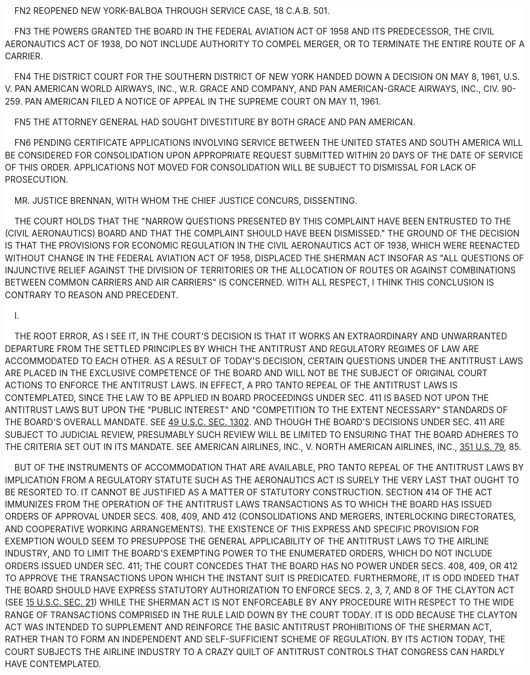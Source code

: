     FN2  REOPENED NEW YORK-BALBOA THROUGH SERVICE CASE, 18 C.A.B. 501.

    FN3  THE POWERS GRANTED THE BOARD IN THE FEDERAL AVIATION ACT OF 1958 AND ITS PREDECESSOR, THE CIVIL AERONAUTICS ACT OF 1938, DO NOT INCLUDE AUTHORITY TO COMPEL MERGER, OR TO TERMINATE THE ENTIRE ROUTE OF A CARRIER.

    FN4  THE DISTRICT COURT FOR THE SOUTHERN DISTRICT OF NEW YORK HANDED DOWN A DECISION ON MAY 8, 1961, U.S. V. PAN AMERICAN WORLD AIRWAYS, INC., W.R. GRACE AND COMPANY, AND PAN AMERICAN-GRACE AIRWAYS, INC., CIV. 90-259.  PAN AMERICAN FILED A NOTICE OF APPEAL IN THE SUPREME COURT ON MAY 11, 1961.

    FN5  THE ATTORNEY GENERAL HAD SOUGHT DIVESTITURE BY BOTH GRACE AND PAN AMERICAN.

    FN6  PENDING CERTIFICATE APPLICATIONS INVOLVING SERVICE BETWEEN THE UNITED STATES AND SOUTH AMERICA WILL BE CONSIDERED FOR CONSOLIDATION UPON APPROPRIATE REQUEST SUBMITTED WITHIN 20 DAYS OF THE DATE OF SERVICE OF THIS ORDER.  APPLICATIONS NOT MOVED FOR CONSOLIDATION WILL BE SUBJECT TO DISMISSAL FOR LACK OF PROSECUTION.

    MR. JUSTICE BRENNAN, WITH WHOM THE CHIEF JUSTICE CONCURS, DISSENTING.

    THE COURT HOLDS THAT THE "NARROW QUESTIONS PRESENTED BY THIS COMPLAINT HAVE BEEN ENTRUSTED TO THE (CIVIL AERONAUTICS) BOARD AND THAT THE COMPLAINT SHOULD HAVE BEEN DISMISSED."  THE GROUND OF THE DECISION IS THAT THE PROVISIONS FOR ECONOMIC REGULATION IN THE CIVIL AERONAUTICS ACT OF 1938, WHICH WERE REENACTED WITHOUT CHANGE IN THE FEDERAL AVIATION ACT OF 1958, DISPLACED THE SHERMAN ACT INSOFAR AS "ALL QUESTIONS OF INJUNCTIVE RELIEF AGAINST THE DIVISION OF TERRITORIES OR THE ALLOCATION OF ROUTES OR AGAINST COMBINATIONS BETWEEN COMMON CARRIERS AND AIR CARRIERS" IS CONCERNED.  WITH ALL RESPECT, I THINK THIS CONCLUSION IS CONTRARY TO REASON AND PRECEDENT.

    I.

    THE ROOT ERROR, AS I SEE IT, IN THE COURT'S DECISION IS THAT IT WORKS AN EXTRAORDINARY AND UNWARRANTED DEPARTURE FROM THE SETTLED PRINCIPLES BY WHICH THE ANTITRUST AND REGULATORY REGIMES OF LAW ARE ACCOMMODATED TO EACH OTHER.  AS A RESULT OF TODAY'S DECISION, CERTAIN QUESTIONS UNDER THE ANTITRUST LAWS ARE PLACED IN THE EXCLUSIVE COMPETENCE OF THE BOARD AND WILL NOT BE THE SUBJECT OF ORIGINAL COURT ACTIONS TO ENFORCE THE ANTITRUST LAWS.  IN EFFECT, A PRO TANTO REPEAL OF THE ANTITRUST LAWS IS CONTEMPLATED, SINCE THE LAW TO BE APPLIED IN BOARD PROCEEDINGS UNDER SEC. 411 IS BASED NOT UPON THE ANTITRUST LAWS BUT UPON THE "PUBLIC INTEREST" AND "COMPETITION TO THE EXTENT NECESSARY" STANDARDS OF THE BOARD'S OVERALL MANDATE.  SEE [49 U.S.C.  SEC. 1302][/us/usc/t49/s1302].  AND THOUGH THE BOARD'S DECISIONS UNDER SEC. 411 ARE SUBJECT TO JUDICIAL REVIEW, PRESUMABLY SUCH REVIEW WILL BE LIMITED TO ENSURING THAT THE BOARD ADHERES TO THE CRITERIA SET OUT IN ITS MANDATE.  SEE AMERICAN AIRLINES, INC., V. NORTH AMERICAN AIRLINES, INC., [351 U.S. 79][/us/courts/scotus/usReporter/351/79], 85.

    BUT OF THE INSTRUMENTS OF ACCOMMODATION THAT ARE AVAILABLE, PRO TANTO REPEAL OF THE ANTITRUST LAWS BY IMPLICATION FROM A REGULATORY STATUTE SUCH AS THE AERONAUTICS ACT IS SURELY THE VERY LAST THAT OUGHT TO BE RESORTED TO.  IT CANNOT BE JUSTIFIED AS A MATTER OF STATUTORY CONSTRUCTION.  SECTION 414 OF THE ACT IMMUNIZES FROM THE OPERATION OF THE ANTITRUST LAWS TRANSACTIONS AS TO WHICH THE BOARD HAS ISSUED ORDERS OF APPROVAL UNDER SECS. 408, 409, AND 412 (CONSOLIDATIONS AND MERGERS, INTERLOCKING DIRECTORATES, AND COOPERATIVE WORKING ARRANGEMENTS).  THE EXISTENCE OF THIS EXPRESS AND SPECIFIC PROVISION FOR EXEMPTION WOULD SEEM TO PRESUPPOSE THE GENERAL APPLICABILITY OF THE ANTITRUST LAWS TO THE AIRLINE INDUSTRY, AND TO LIMIT THE BOARD'S EXEMPTING POWER TO THE ENUMERATED ORDERS, WHICH DO NOT INCLUDE ORDERS ISSUED UNDER SEC. 411; THE COURT CONCEDES THAT THE BOARD HAS NO POWER UNDER SECS. 408, 409, OR 412 TO APPROVE THE TRANSACTIONS UPON WHICH THE INSTANT SUIT IS PREDICATED.  FURTHERMORE, IT IS ODD INDEED THAT THE BOARD SHOULD HAVE EXPRESS STATUTORY AUTHORIZATION TO ENFORCE SECS. 2, 3, 7, AND 8 OF THE CLAYTON ACT (SEE [15 U.S.C. SEC. 21][/us/usc/t15/s21]) WHILE THE SHERMAN ACT IS NOT ENFORCEABLE BY ANY PROCEDURE WITH RESPECT TO THE WIDE RANGE OF TRANSACTIONS COMPRISED IN THE RULE LAID DOWN BY THE COURT TODAY.  IT IS ODD BECAUSE THE CLAYTON ACT WAS INTENDED TO SUPPLEMENT AND REINFORCE THE BASIC ANTITRUST PROHIBITIONS OF THE SHERMAN ACT, RATHER THAN TO FORM AN INDEPENDENT AND SELF-SUFFICIENT SCHEME OF REGULATION.  BY ITS ACTION TODAY, THE COURT SUBJECTS THE AIRLINE INDUSTRY TO A CRAZY QUILT OF ANTITRUST CONTROLS THAT CONGRESS CAN HARDLY HAVE CONTEMPLATED.


[/us/courts/scotus/usReporter/371/296]: https://publicdocs.github.io/go/links?ns=uslm-x&ref=%2Fus%2Fcourts%2Fscotus%2FusReporter%2F371%2F296
[/us/usc/t15/s29]: https://publicdocs.github.io/go/links?ns=uslm&ref=%2Fus%2Fusc%2Ft15%2Fs29
[/us/courts/scotus/usReporter/368/964]: https://publicdocs.github.io/go/links?ns=uslm-x&ref=%2Fus%2Fcourts%2Fscotus%2FusReporter%2F368%2F964
[/us/stat/52/973]: https://publicdocs.github.io/go/links?ns=uslm&ref=%2Fus%2Fstat%2F52%2F973
[/us/stat/72/731]: https://publicdocs.github.io/go/links?ns=uslm&ref=%2Fus%2Fstat%2F72%2F731
[/us/usc/t49/s1301]: https://publicdocs.github.io/go/links?ns=uslm&ref=%2Fus%2Fusc%2Ft49%2Fs1301
[/us/usc/t49/s1381]: https://publicdocs.github.io/go/links?ns=uslm&ref=%2Fus%2Fusc%2Ft49%2Fs1381
[/us/courts/scotus/usReporter/351/79]: https://publicdocs.github.io/go/links?ns=uslm-x&ref=%2Fus%2Fcourts%2Fscotus%2FusReporter%2F351%2F79
[/us/stat/52/973]: https://publicdocs.github.io/go/links?ns=uslm&ref=%2Fus%2Fstat%2F52%2F973
[/us/usc/t15/s21]: https://publicdocs.github.io/go/links?ns=uslm&ref=%2Fus%2Fusc%2Ft15%2Fs21
[/us/courts/scotus/usReporter/228/87]: https://publicdocs.github.io/go/links?ns=uslm-x&ref=%2Fus%2Fcourts%2Fscotus%2FusReporter%2F228%2F87
[/us/courts/scotus/usReporter/358/334]: https://publicdocs.github.io/go/links?ns=uslm-x&ref=%2Fus%2Fcourts%2Fscotus%2FusReporter%2F358%2F334
[/us/courts/scotus/usReporter/362/458]: https://publicdocs.github.io/go/links?ns=uslm-x&ref=%2Fus%2Fcourts%2Fscotus%2FusReporter%2F362%2F458
[/us/courts/scotus/usReporter/280/19]: https://publicdocs.github.io/go/links?ns=uslm-x&ref=%2Fus%2Fcourts%2Fscotus%2FusReporter%2F280%2F19
[/us/courts/scotus/usReporter/283/643]: https://publicdocs.github.io/go/links?ns=uslm-x&ref=%2Fus%2Fcourts%2Fscotus%2FusReporter%2F283%2F643
[/us/courts/scotus/usReporter/257/441]: https://publicdocs.github.io/go/links?ns=uslm-x&ref=%2Fus%2Fcourts%2Fscotus%2FusReporter%2F257%2F441
[/us/courts/scotus/usReporter/291/304]: https://publicdocs.github.io/go/links?ns=uslm-x&ref=%2Fus%2Fcourts%2Fscotus%2FusReporter%2F291%2F304
[/us/courts/scotus/usReporter/341/593]: https://publicdocs.github.io/go/links?ns=uslm-x&ref=%2Fus%2Fcourts%2Fscotus%2FusReporter%2F341%2F593
[/us/courts/scotus/usReporter/344/392]: https://publicdocs.github.io/go/links?ns=uslm-x&ref=%2Fus%2Fcourts%2Fscotus%2FusReporter%2F344%2F392
[/us/courts/scotus/usReporter/329/90]: https://publicdocs.github.io/go/links?ns=uslm-x&ref=%2Fus%2Fcourts%2Fscotus%2FusReporter%2F329%2F90
[/us/stat/52/980]: https://publicdocs.github.io/go/links?ns=uslm&ref=%2Fus%2Fstat%2F52%2F980
[/us/usc/t49/s1302]: https://publicdocs.github.io/go/links?ns=uslm&ref=%2Fus%2Fusc%2Ft49%2Fs1302
[/us/usc/t49/s1486]: https://publicdocs.github.io/go/links?ns=uslm&ref=%2Fus%2Fusc%2Ft49%2Fs1486
[/us/courts/scotus/usReporter/356/481]: https://publicdocs.github.io/go/links?ns=uslm-x&ref=%2Fus%2Fcourts%2Fscotus%2FusReporter%2F356%2F481
[/us/courts/scotus/usReporter/355/83]: https://publicdocs.github.io/go/links?ns=uslm-x&ref=%2Fus%2Fcourts%2Fscotus%2FusReporter%2F355%2F83
[/us/courts/scotus/usReporter/333/103]: https://publicdocs.github.io/go/links?ns=uslm-x&ref=%2Fus%2Fcourts%2Fscotus%2FusReporter%2F333%2F103
[/us/courts/scotus/usReporter/204/426]: https://publicdocs.github.io/go/links?ns=uslm-x&ref=%2Fus%2Fcourts%2Fscotus%2FusReporter%2F204%2F426
[/us/courts/scotus/usReporter/260/156]: https://publicdocs.github.io/go/links?ns=uslm-x&ref=%2Fus%2Fcourts%2Fscotus%2FusReporter%2F260%2F156
[/us/stat/45/248]: https://publicdocs.github.io/go/links?ns=uslm&ref=%2Fus%2Fstat%2F45%2F248
[/us/courts/scotus/usReporter/328/832]: https://publicdocs.github.io/go/links?ns=uslm-x&ref=%2Fus%2Fcourts%2Fscotus%2FusReporter%2F328%2F832
[/us/courts/scotus/usReporter/332/827]: https://publicdocs.github.io/go/links?ns=uslm-x&ref=%2Fus%2Fcourts%2Fscotus%2FusReporter%2F332%2F827
[/us/courts/scotus/usReporter/166/290]: https://publicdocs.github.io/go/links?ns=uslm-x&ref=%2Fus%2Fcourts%2Fscotus%2FusReporter%2F166%2F290
[/us/courts/scotus/usReporter/212/86]: https://publicdocs.github.io/go/links?ns=uslm-x&ref=%2Fus%2Fcourts%2Fscotus%2FusReporter%2F212%2F86
[/us/courts/scotus/usReporter/260/427]: https://publicdocs.github.io/go/links?ns=uslm-x&ref=%2Fus%2Fcourts%2Fscotus%2FusReporter%2F260%2F427
[/us/courts/scotus/usReporter/329/90]: https://publicdocs.github.io/go/links?ns=uslm-x&ref=%2Fus%2Fcourts%2Fscotus%2FusReporter%2F329%2F90
[/us/courts/scotus/usReporter/353/586]: https://publicdocs.github.io/go/links?ns=uslm-x&ref=%2Fus%2Fcourts%2Fscotus%2FusReporter%2F353%2F586
[/us/stat/52/973]: https://publicdocs.github.io/go/links?ns=uslm&ref=%2Fus%2Fstat%2F52%2F973
[/us/courts/scotus/usReporter/324/439]: https://publicdocs.github.io/go/links?ns=uslm-x&ref=%2Fus%2Fcourts%2Fscotus%2FusReporter%2F324%2F439
[/us/courts/scotus/usReporter/358/334]: https://publicdocs.github.io/go/links?ns=uslm-x&ref=%2Fus%2Fcourts%2Fscotus%2FusReporter%2F358%2F334
[/us/courts/scotus/usReporter/308/188]: https://publicdocs.github.io/go/links?ns=uslm-x&ref=%2Fus%2Fcourts%2Fscotus%2FusReporter%2F308%2F188
[/us/courts/scotus/usReporter/369/482]: https://publicdocs.github.io/go/links?ns=uslm-x&ref=%2Fus%2Fcourts%2Fscotus%2FusReporter%2F369%2F482
[/us/courts/scotus/usReporter/362/458]: https://publicdocs.github.io/go/links?ns=uslm-x&ref=%2Fus%2Fcourts%2Fscotus%2FusReporter%2F362%2F458
[/us/courts/scotus/usReporter/341/593]: https://publicdocs.github.io/go/links?ns=uslm-x&ref=%2Fus%2Fcourts%2Fscotus%2FusReporter%2F341%2F593
[/us/stat/62/472]: https://publicdocs.github.io/go/links?ns=uslm&ref=%2Fus%2Fstat%2F62%2F472
[/us/courts/scotus/usReporter/322/111]: https://publicdocs.github.io/go/links?ns=uslm-x&ref=%2Fus%2Fcourts%2Fscotus%2FusReporter%2F322%2F111
[/us/courts/scotus/usReporter/359/385]: https://publicdocs.github.io/go/links?ns=uslm-x&ref=%2Fus%2Fcourts%2Fscotus%2FusReporter%2F359%2F385
[/us/courts/scotus/usReporter/312/426]: https://publicdocs.github.io/go/links?ns=uslm-x&ref=%2Fus%2Fcourts%2Fscotus%2FusReporter%2F312%2F426
[/us/courts/scotus/usReporter/327/385]: https://publicdocs.github.io/go/links?ns=uslm-x&ref=%2Fus%2Fcourts%2Fscotus%2FusReporter%2F327%2F385
[/us/courts/scotus/usReporter/334/110]: https://publicdocs.github.io/go/links?ns=uslm-x&ref=%2Fus%2Fcourts%2Fscotus%2FusReporter%2F334%2F110
[/us/courts/scotus/usReporter/323/173]: https://publicdocs.github.io/go/links?ns=uslm-x&ref=%2Fus%2Fcourts%2Fscotus%2FusReporter%2F323%2F173
[/us/courts/scotus/usReporter/371/115]: https://publicdocs.github.io/go/links?ns=uslm-x&ref=%2Fus%2Fcourts%2Fscotus%2FusReporter%2F371%2F115
[/us/courts/scotus/usReporter/274/619]: https://publicdocs.github.io/go/links?ns=uslm-x&ref=%2Fus%2Fcourts%2Fscotus%2FusReporter%2F274%2F619
[/us/courts/scotus/usReporter/193/197]: https://publicdocs.github.io/go/links?ns=uslm-x&ref=%2Fus%2Fcourts%2Fscotus%2FusReporter%2F193%2F197
[/us/courts/scotus/usReporter/309/478]: https://publicdocs.github.io/go/links?ns=uslm-x&ref=%2Fus%2Fcourts%2Fscotus%2FusReporter%2F309%2F478
[/us/courts/scotus/usReporter/308/422]: https://publicdocs.github.io/go/links?ns=uslm-x&ref=%2Fus%2Fcourts%2Fscotus%2FusReporter%2F308%2F422
[/us/courts/scotus/usReporter/328/134]: https://publicdocs.github.io/go/links?ns=uslm-x&ref=%2Fus%2Fcourts%2Fscotus%2FusReporter%2F328%2F134
[/us/courts/scotus/usReporter/284/474]: https://publicdocs.github.io/go/links?ns=uslm-x&ref=%2Fus%2Fcourts%2Fscotus%2FusReporter%2F284%2F474
[/us/courts/scotus/usReporter/342/570]: https://publicdocs.github.io/go/links?ns=uslm-x&ref=%2Fus%2Fcourts%2Fscotus%2FusReporter%2F342%2F570
[/us/usc/t49/s1302]: https://publicdocs.github.io/go/links?ns=uslm&ref=%2Fus%2Fusc%2Ft49%2Fs1302
[/us/courts/scotus/usReporter/351/79]: https://publicdocs.github.io/go/links?ns=uslm-x&ref=%2Fus%2Fcourts%2Fscotus%2FusReporter%2F351%2F79
[/us/usc/t15/s21]: https://publicdocs.github.io/go/links?ns=uslm&ref=%2Fus%2Fusc%2Ft15%2Fs21
[/us/usc/t49/s1506]: https://publicdocs.github.io/go/links?ns=uslm&ref=%2Fus%2Fusc%2Ft49%2Fs1506
[/us/courts/scotus/usReporter/308/188]: https://publicdocs.github.io/go/links?ns=uslm-x&ref=%2Fus%2Fcourts%2Fscotus%2FusReporter%2F308%2F188
[/us/courts/scotus/usReporter/166/290]: https://publicdocs.github.io/go/links?ns=uslm-x&ref=%2Fus%2Fcourts%2Fscotus%2FusReporter%2F166%2F290
[/us/courts/scotus/usReporter/260/156]: https://publicdocs.github.io/go/links?ns=uslm-x&ref=%2Fus%2Fcourts%2Fscotus%2FusReporter%2F260%2F156
[/us/courts/scotus/usReporter/288/469]: https://publicdocs.github.io/go/links?ns=uslm-x&ref=%2Fus%2Fcourts%2Fscotus%2FusReporter%2F288%2F469
[/us/courts/scotus/usReporter/297/500]: https://publicdocs.github.io/go/links?ns=uslm-x&ref=%2Fus%2Fcourts%2Fscotus%2FusReporter%2F297%2F500
[/us/courts/scotus/usReporter/171/505]: https://publicdocs.github.io/go/links?ns=uslm-x&ref=%2Fus%2Fcourts%2Fscotus%2FusReporter%2F171%2F505